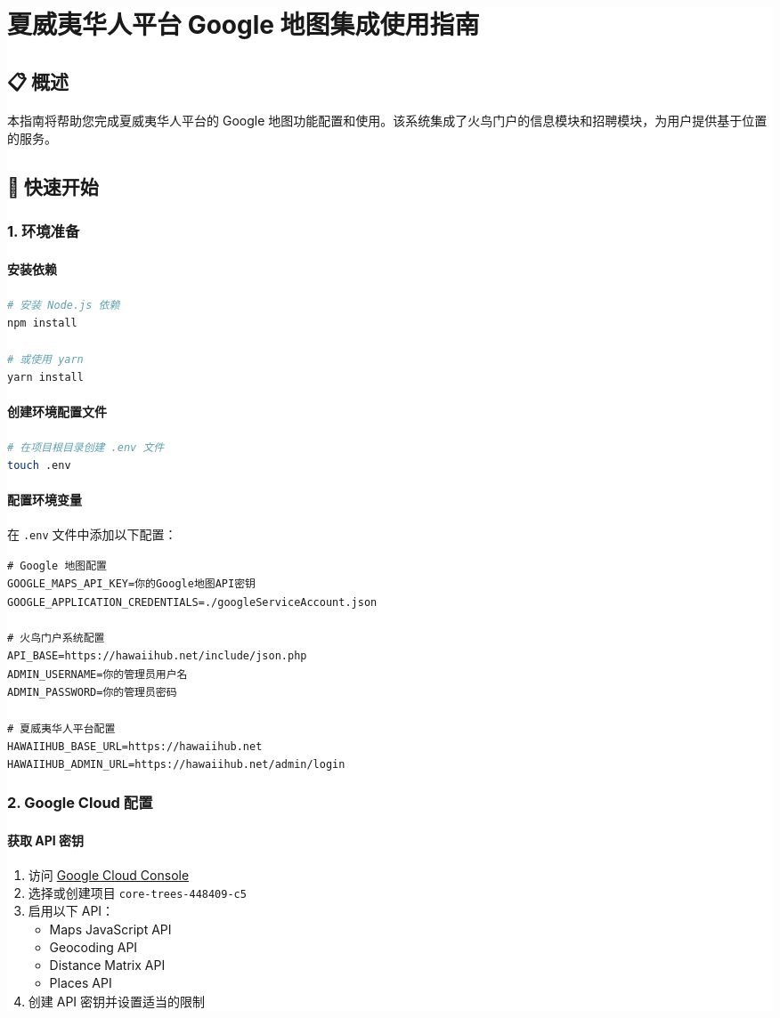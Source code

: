 # 夏威夷华人平台 Google 地图集成使用指南

## 📋 概述

本指南将帮助您完成夏威夷华人平台的 Google 地图功能配置和使用。该系统集成了火鸟门户的信息模块和招聘模块，为用户提供基于位置的服务。

## 🚀 快速开始

### 1. 环境准备

#### 安装依赖
```bash
# 安装 Node.js 依赖
npm install

# 或使用 yarn
yarn install
```

#### 创建环境配置文件
```bash
# 在项目根目录创建 .env 文件
touch .env
```

#### 配置环境变量
在 `.env` 文件中添加以下配置：

```env
# Google 地图配置
GOOGLE_MAPS_API_KEY=你的Google地图API密钥
GOOGLE_APPLICATION_CREDENTIALS=./googleServiceAccount.json

# 火鸟门户系统配置
API_BASE=https://hawaiihub.net/include/json.php
ADMIN_USERNAME=你的管理员用户名
ADMIN_PASSWORD=你的管理员密码

# 夏威夷华人平台配置
HAWAIIHUB_BASE_URL=https://hawaiihub.net
HAWAIIHUB_ADMIN_URL=https://hawaiihub.net/admin/login
```

### 2. Google Cloud 配置

#### 获取 API 密钥
1. 访问 [Google Cloud Console](https://console.cloud.google.com/)
2. 选择或创建项目 `core-trees-448409-c5`
3. 启用以下 API：
   - Maps JavaScript API
   - Geocoding API
   - Distance Matrix API
   - Places API
4. 创建 API 密钥并设置适当的限制
